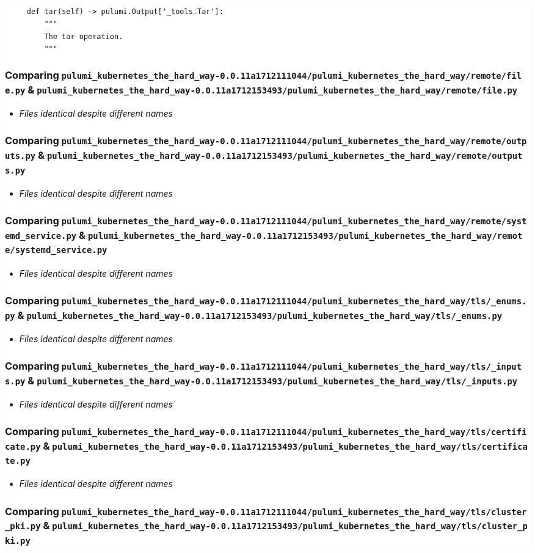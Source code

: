 ```diff
     def tar(self) -> pulumi.Output['_tools.Tar']:
         """
         The tar operation.
         """
```

### Comparing `pulumi_kubernetes_the_hard_way-0.0.11a1712111044/pulumi_kubernetes_the_hard_way/remote/file.py` & `pulumi_kubernetes_the_hard_way-0.0.11a1712153493/pulumi_kubernetes_the_hard_way/remote/file.py`

 * *Files identical despite different names*

### Comparing `pulumi_kubernetes_the_hard_way-0.0.11a1712111044/pulumi_kubernetes_the_hard_way/remote/outputs.py` & `pulumi_kubernetes_the_hard_way-0.0.11a1712153493/pulumi_kubernetes_the_hard_way/remote/outputs.py`

 * *Files identical despite different names*

### Comparing `pulumi_kubernetes_the_hard_way-0.0.11a1712111044/pulumi_kubernetes_the_hard_way/remote/systemd_service.py` & `pulumi_kubernetes_the_hard_way-0.0.11a1712153493/pulumi_kubernetes_the_hard_way/remote/systemd_service.py`

 * *Files identical despite different names*

### Comparing `pulumi_kubernetes_the_hard_way-0.0.11a1712111044/pulumi_kubernetes_the_hard_way/tls/_enums.py` & `pulumi_kubernetes_the_hard_way-0.0.11a1712153493/pulumi_kubernetes_the_hard_way/tls/_enums.py`

 * *Files identical despite different names*

### Comparing `pulumi_kubernetes_the_hard_way-0.0.11a1712111044/pulumi_kubernetes_the_hard_way/tls/_inputs.py` & `pulumi_kubernetes_the_hard_way-0.0.11a1712153493/pulumi_kubernetes_the_hard_way/tls/_inputs.py`

 * *Files identical despite different names*

### Comparing `pulumi_kubernetes_the_hard_way-0.0.11a1712111044/pulumi_kubernetes_the_hard_way/tls/certificate.py` & `pulumi_kubernetes_the_hard_way-0.0.11a1712153493/pulumi_kubernetes_the_hard_way/tls/certificate.py`

 * *Files identical despite different names*

### Comparing `pulumi_kubernetes_the_hard_way-0.0.11a1712111044/pulumi_kubernetes_the_hard_way/tls/cluster_pki.py` & `pulumi_kubernetes_the_hard_way-0.0.11a1712153493/pulumi_kubernetes_the_hard_way/tls/cluster_pki.py`
